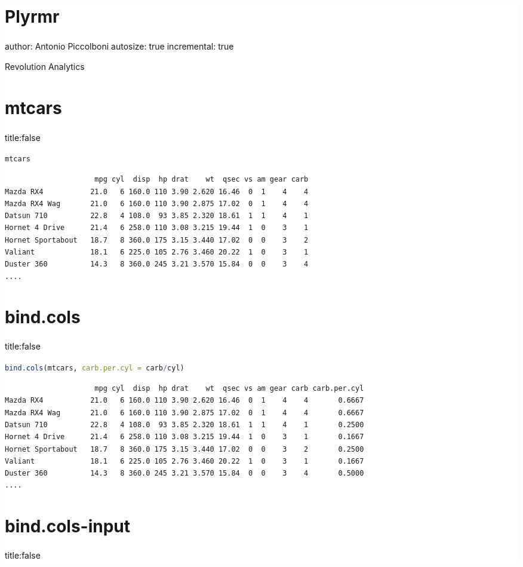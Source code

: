 







Plyrmr
====================================
author: Antonio Piccolboni
autosize: true
incremental: true

Revolution Analytics

mtcars
====
title:false

```r
mtcars
```

```
                     mpg cyl  disp  hp drat    wt  qsec vs am gear carb
Mazda RX4           21.0   6 160.0 110 3.90 2.620 16.46  0  1    4    4
Mazda RX4 Wag       21.0   6 160.0 110 3.90 2.875 17.02  0  1    4    4
Datsun 710          22.8   4 108.0  93 3.85 2.320 18.61  1  1    4    1
Hornet 4 Drive      21.4   6 258.0 110 3.08 3.215 19.44  1  0    3    1
Hornet Sportabout   18.7   8 360.0 175 3.15 3.440 17.02  0  0    3    2
Valiant             18.1   6 225.0 105 2.76 3.460 20.22  1  0    3    1
Duster 360          14.3   8 360.0 245 3.21 3.570 15.84  0  0    3    4
....
```
bind.cols
====
title:false

```r
bind.cols(mtcars, carb.per.cyl = carb/cyl)
```

```
                     mpg cyl  disp  hp drat    wt  qsec vs am gear carb carb.per.cyl
Mazda RX4           21.0   6 160.0 110 3.90 2.620 16.46  0  1    4    4       0.6667
Mazda RX4 Wag       21.0   6 160.0 110 3.90 2.875 17.02  0  1    4    4       0.6667
Datsun 710          22.8   4 108.0  93 3.85 2.320 18.61  1  1    4    1       0.2500
Hornet 4 Drive      21.4   6 258.0 110 3.08 3.215 19.44  1  0    3    1       0.1667
Hornet Sportabout   18.7   8 360.0 175 3.15 3.440 17.02  0  0    3    2       0.2500
Valiant             18.1   6 225.0 105 2.76 3.460 20.22  1  0    3    1       0.1667
Duster 360          14.3   8 360.0 245 3.21 3.570 15.84  0  0    3    4       0.5000
....
```

bind.cols-input
====
title:false


